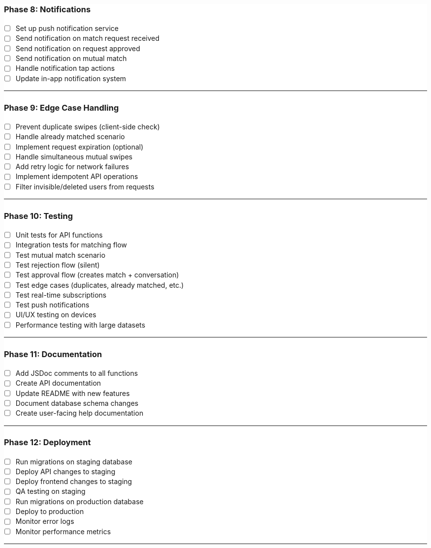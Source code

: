 
### Phase 8: Notifications

- [ ] Set up push notification service
- [ ] Send notification on match request received
- [ ] Send notification on request approved
- [ ] Send notification on mutual match
- [ ] Handle notification tap actions
- [ ] Update in-app notification system

---

### Phase 9: Edge Case Handling

- [ ] Prevent duplicate swipes (client-side check)
- [ ] Handle already matched scenario
- [ ] Implement request expiration (optional)
- [ ] Handle simultaneous mutual swipes
- [ ] Add retry logic for network failures
- [ ] Implement idempotent API operations
- [ ] Filter invisible/deleted users from requests

---

### Phase 10: Testing

- [ ] Unit tests for API functions
- [ ] Integration tests for matching flow
- [ ] Test mutual match scenario
- [ ] Test rejection flow (silent)
- [ ] Test approval flow (creates match + conversation)
- [ ] Test edge cases (duplicates, already matched, etc.)
- [ ] Test real-time subscriptions
- [ ] Test push notifications
- [ ] UI/UX testing on devices
- [ ] Performance testing with large datasets

---

### Phase 11: Documentation

- [ ] Add JSDoc comments to all functions
- [ ] Create API documentation
- [ ] Update README with new features
- [ ] Document database schema changes
- [ ] Create user-facing help documentation

---

### Phase 12: Deployment

- [ ] Run migrations on staging database
- [ ] Deploy API changes to staging
- [ ] Deploy frontend changes to staging
- [ ] QA testing on staging
- [ ] Run migrations on production database
- [ ] Deploy to production
- [ ] Monitor error logs
- [ ] Monitor performance metrics

---